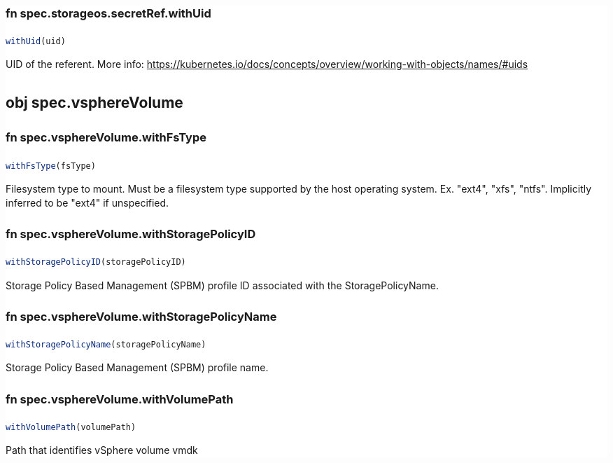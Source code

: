 ### fn spec.storageos.secretRef.withUid

```ts
withUid(uid)
```

UID of the referent. More info: https://kubernetes.io/docs/concepts/overview/working-with-objects/names/#uids

## obj spec.vsphereVolume



### fn spec.vsphereVolume.withFsType

```ts
withFsType(fsType)
```

Filesystem type to mount. Must be a filesystem type supported by the host operating system. Ex. "ext4", "xfs", "ntfs". Implicitly inferred to be "ext4" if unspecified.

### fn spec.vsphereVolume.withStoragePolicyID

```ts
withStoragePolicyID(storagePolicyID)
```

Storage Policy Based Management (SPBM) profile ID associated with the StoragePolicyName.

### fn spec.vsphereVolume.withStoragePolicyName

```ts
withStoragePolicyName(storagePolicyName)
```

Storage Policy Based Management (SPBM) profile name.

### fn spec.vsphereVolume.withVolumePath

```ts
withVolumePath(volumePath)
```

Path that identifies vSphere volume vmdk